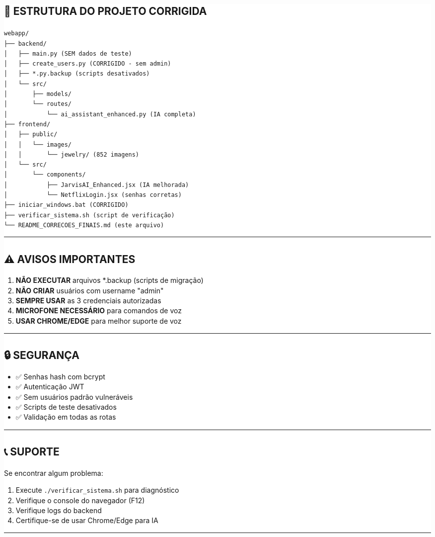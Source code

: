 
## 📂 ESTRUTURA DO PROJETO CORRIGIDA

```
webapp/
├── backend/
│   ├── main.py (SEM dados de teste)
│   ├── create_users.py (CORRIGIDO - sem admin)
│   ├── *.py.backup (scripts desativados)
│   └── src/
│       ├── models/
│       └── routes/
│           └── ai_assistant_enhanced.py (IA completa)
├── frontend/
│   ├── public/
│   │   └── images/
│   │       └── jewelry/ (852 imagens)
│   └── src/
│       └── components/
│           ├── JarvisAI_Enhanced.jsx (IA melhorada)
│           └── NetflixLogin.jsx (senhas corretas)
├── iniciar_windows.bat (CORRIGIDO)
├── verificar_sistema.sh (script de verificação)
└── README_CORRECOES_FINAIS.md (este arquivo)
```

---

## ⚠️ AVISOS IMPORTANTES

1. **NÃO EXECUTAR** arquivos *.backup (scripts de migração)
2. **NÃO CRIAR** usuários com username "admin"
3. **SEMPRE USAR** as 3 credenciais autorizadas
4. **MICROFONE NECESSÁRIO** para comandos de voz
5. **USAR CHROME/EDGE** para melhor suporte de voz

---

## 🔒 SEGURANÇA

- ✅ Senhas hash com bcrypt
- ✅ Autenticação JWT
- ✅ Sem usuários padrão vulneráveis
- ✅ Scripts de teste desativados
- ✅ Validação em todas as rotas

---

## 📞 SUPORTE

Se encontrar algum problema:
1. Execute `./verificar_sistema.sh` para diagnóstico
2. Verifique o console do navegador (F12)
3. Verifique logs do backend
4. Certifique-se de usar Chrome/Edge para IA

---